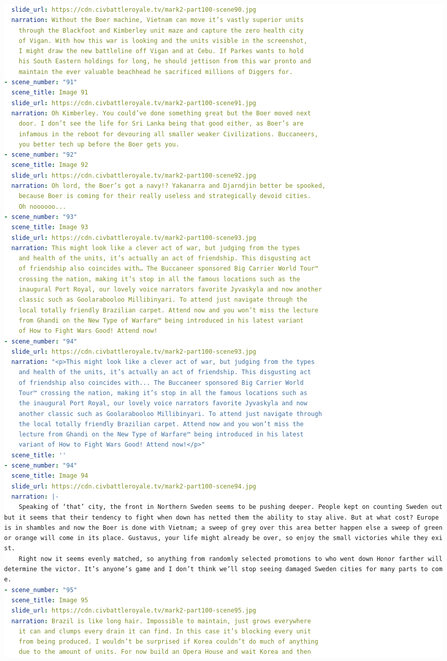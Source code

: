 ```yaml
  slide_url: https://cdn.civbattleroyale.tv/mark2-part100-scene90.jpg
  narration: Without the Boer machine, Vietnam can move it’s vastly superior units
    through the Blackfoot and Kimberley unit maze and capture the zero health city
    of Vigan. With how this war is looking and the units visible in the screenshot,
    I might draw the new battleline off Vigan and at Cebu. If Parkes wants to hold
    his South Eastern holdings for long, he should jettison from this war pronto and
    maintain the ever valuable beachhead he sacrificed millions of Diggers for.
- scene_number: "91"
  scene_title: Image 91
  slide_url: https://cdn.civbattleroyale.tv/mark2-part100-scene91.jpg
  narration: Oh Kimberley. You could’ve done something great but the Boer moved next
    door. I don’t see the life for Sri Lanka being that good either, as Boer’s are
    infamous in the reboot for devouring all smaller weaker Civilizations. Buccaneers,
    you better tech up before the Boer gets you.
- scene_number: "92"
  scene_title: Image 92
  slide_url: https://cdn.civbattleroyale.tv/mark2-part100-scene92.jpg
  narration: Oh lord, the Boer’s got a navy!? Yakanarra and Djarndjin better be spooked,
    because Boer is coming for their really useless and strategically devoid cities.
    Oh noooooo...
- scene_number: "93"
  scene_title: Image 93
  slide_url: https://cdn.civbattleroyale.tv/mark2-part100-scene93.jpg
  narration: This might look like a clever act of war, but judging from the types
    and health of the units, it’s actually an act of friendship. This disgusting act
    of friendship also coincides with… The Buccaneer sponsored Big Carrier World Tour™
    crossing the nation, making it’s stop in all the famous locations such as the
    inaugural Port Royal, our lovely voice narrators favorite Jyvaskyla and now another
    classic such as Goolarabooloo Millibinyari. To attend just navigate through the
    local totally friendly Brazilian carpet. Attend now and you won’t miss the lecture
    from Ghandi on the New Type of Warfare™ being introduced in his latest variant
    of How to Fight Wars Good! Attend now!
- scene_number: "94"
  slide_url: https://cdn.civbattleroyale.tv/mark2-part100-scene93.jpg
  narration: "<p>This might look like a clever act of war, but judging from the types
    and health of the units, it’s actually an act of friendship. This disgusting act
    of friendship also coincides with... The Buccaneer sponsored Big Carrier World
    Tour™ crossing the nation, making it’s stop in all the famous locations such as
    the inaugural Port Royal, our lovely voice narrators favorite Jyvaskyla and now
    another classic such as Goolarabooloo Millibinyari. To attend just navigate through
    the local totally friendly Brazilian carpet. Attend now and you won’t miss the
    lecture from Ghandi on the New Type of Warfare™ being introduced in his latest
    variant of How to Fight Wars Good! Attend now!</p>"
  scene_title: ''
- scene_number: "94"
  scene_title: Image 94
  slide_url: https://cdn.civbattleroyale.tv/mark2-part100-scene94.jpg
  narration: |-
    Speaking of ‘that’ city, the front in Northern Sweden seems to be pushing deeper. People kept on counting Sweden out but it seems that their tendency to fight when down has netted them the ability to stay alive. But at what cost? Europe is in shambles and now the Boer is done with Vietnam; a sweep of grey over this area better happen else a sweep of green or orange will come in its place. Gustavus, your life might already be over, so enjoy the small victories while they exist.
    Right now it seems evenly matched, so anything from randomly selected promotions to who went down Honor farther will determine the victor. It’s anyone’s game and I don’t think we’ll stop seeing damaged Sweden cities for many parts to come.
- scene_number: "95"
  scene_title: Image 95
  slide_url: https://cdn.civbattleroyale.tv/mark2-part100-scene95.jpg
  narration: Brazil is like long hair. Impossible to maintain, just grows everywhere
    it can and clumps every drain it can find. In this case it’s blocking every unit
    from being produced. I wouldn’t be surprised if Korea couldn’t do much of anything
    due to the amount of units. For now build an Opera House and wait Korea and then
```